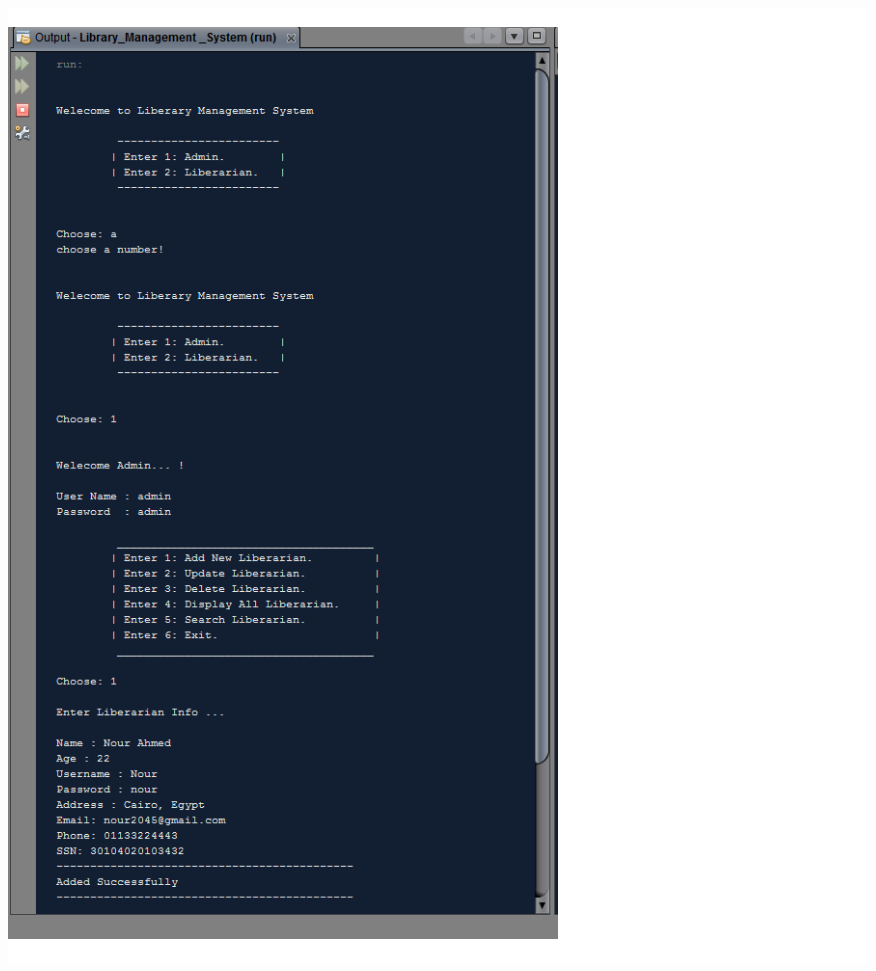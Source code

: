 <p align="left">
<img src="https://github.com/amira921/Library-Management-System/blob/main/screenshot/admin.PNG" alt="" width="550" height="950"/>